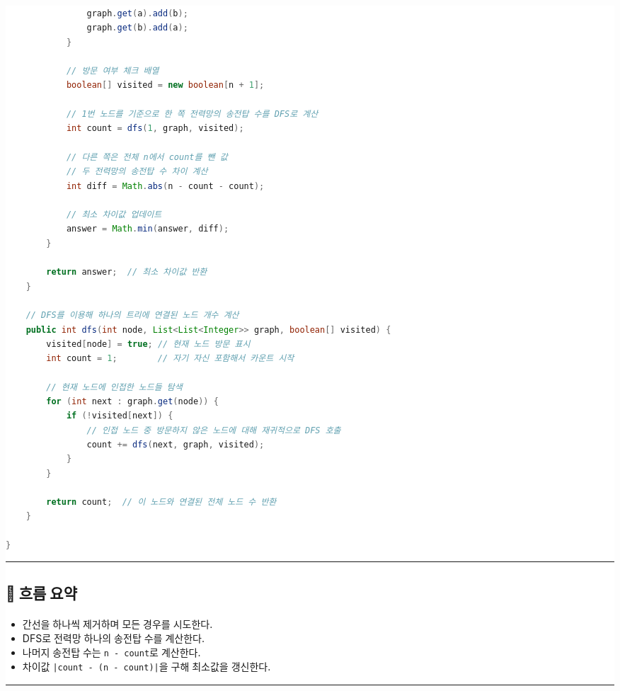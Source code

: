```java
                graph.get(a).add(b);
                graph.get(b).add(a);
            }

            // 방문 여부 체크 배열
            boolean[] visited = new boolean[n + 1];

            // 1번 노드를 기준으로 한 쪽 전력망의 송전탑 수를 DFS로 계산
            int count = dfs(1, graph, visited);

            // 다른 쪽은 전체 n에서 count를 뺀 값
            // 두 전력망의 송전탑 수 차이 계산
            int diff = Math.abs(n - count - count);

            // 최소 차이값 업데이트
            answer = Math.min(answer, diff);
        }

        return answer;  // 최소 차이값 반환
    }

    // DFS를 이용해 하나의 트리에 연결된 노드 개수 계산
    public int dfs(int node, List<List<Integer>> graph, boolean[] visited) {
        visited[node] = true; // 현재 노드 방문 표시
        int count = 1;        // 자기 자신 포함해서 카운트 시작

        // 현재 노드에 인접한 노드들 탐색
        for (int next : graph.get(node)) {
            if (!visited[next]) {
                // 인접 노드 중 방문하지 않은 노드에 대해 재귀적으로 DFS 호출
                count += dfs(next, graph, visited);
            }
        }

        return count;  // 이 노드와 연결된 전체 노드 수 반환
    }

}

```

---

## 🧠 흐름 요약

- 간선을 하나씩 제거하며 모든 경우를 시도한다.
- DFS로 전력망 하나의 송전탑 수를 계산한다.
- 나머지 송전탑 수는 `n - count`로 계산한다.
- 차이값 `|count - (n - count)|`을 구해 최소값을 갱신한다.

---
